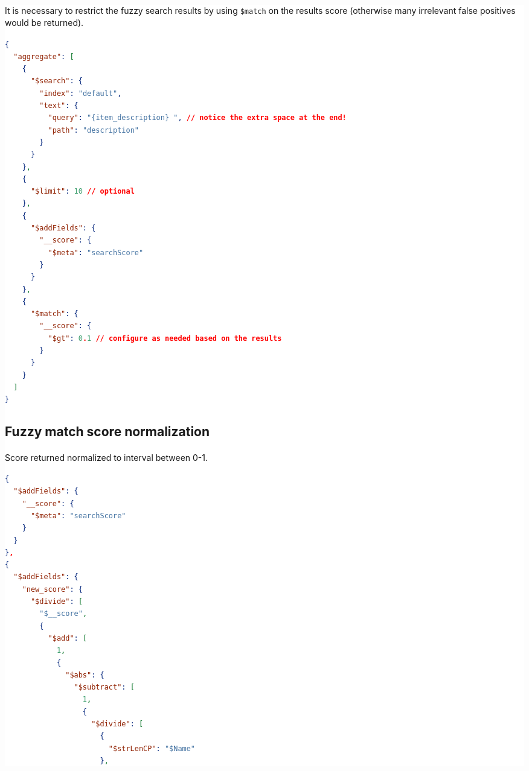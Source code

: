 It is necessary to restrict the fuzzy search results by using `$match` on the results score (otherwise many irrelevant false positives would be returned).

```json
{
  "aggregate": [
    {
      "$search": {
        "index": "default",
        "text": {
          "query": "{item_description} ", // notice the extra space at the end!
          "path": "description"
        }
      }
    },
    {
      "$limit": 10 // optional
    },
    {
      "$addFields": {
        "__score": {
          "$meta": "searchScore"
        }
      }
    },
    {
      "$match": {
        "__score": {
          "$gt": 0.1 // configure as needed based on the results
        }
      }
    }
  ]
}
```

## Fuzzy match score normalization

Score returned normalized to interval between 0-1.

```json
{
  "$addFields": {
    "__score": {
      "$meta": "searchScore"
    }
  }
},
{
  "$addFields": {
    "new_score": {
      "$divide": [
        "$__score",
        {
          "$add": [
            1,
            {
              "$abs": {
                "$subtract": [
                  1,
                  {
                    "$divide": [
                      {
                        "$strLenCP": "$Name"
                      },
```